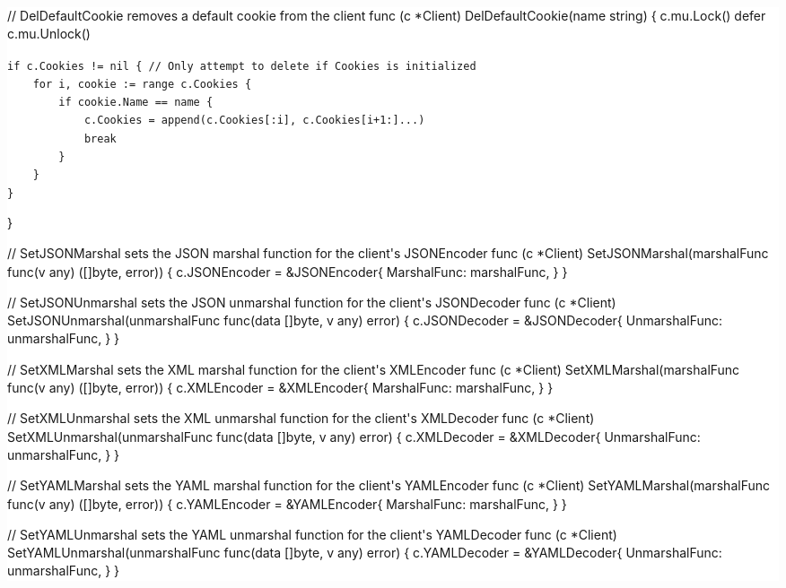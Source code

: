 // DelDefaultCookie removes a default cookie from the client
func (c *Client) DelDefaultCookie(name string) {
	c.mu.Lock()
	defer c.mu.Unlock()

	if c.Cookies != nil { // Only attempt to delete if Cookies is initialized
		for i, cookie := range c.Cookies {
			if cookie.Name == name {
				c.Cookies = append(c.Cookies[:i], c.Cookies[i+1:]...)
				break
			}
		}
	}
}

// SetJSONMarshal sets the JSON marshal function for the client's JSONEncoder
func (c *Client) SetJSONMarshal(marshalFunc func(v any) ([]byte, error)) {
	c.JSONEncoder = &JSONEncoder{
		MarshalFunc: marshalFunc,
	}
}

// SetJSONUnmarshal sets the JSON unmarshal function for the client's JSONDecoder
func (c *Client) SetJSONUnmarshal(unmarshalFunc func(data []byte, v any) error) {
	c.JSONDecoder = &JSONDecoder{
		UnmarshalFunc: unmarshalFunc,
	}
}

// SetXMLMarshal sets the XML marshal function for the client's XMLEncoder
func (c *Client) SetXMLMarshal(marshalFunc func(v any) ([]byte, error)) {
	c.XMLEncoder = &XMLEncoder{
		MarshalFunc: marshalFunc,
	}
}

// SetXMLUnmarshal sets the XML unmarshal function for the client's XMLDecoder
func (c *Client) SetXMLUnmarshal(unmarshalFunc func(data []byte, v any) error) {
	c.XMLDecoder = &XMLDecoder{
		UnmarshalFunc: unmarshalFunc,
	}
}

// SetYAMLMarshal sets the YAML marshal function for the client's YAMLEncoder
func (c *Client) SetYAMLMarshal(marshalFunc func(v any) ([]byte, error)) {
	c.YAMLEncoder = &YAMLEncoder{
		MarshalFunc: marshalFunc,
	}
}

// SetYAMLUnmarshal sets the YAML unmarshal function for the client's YAMLDecoder
func (c *Client) SetYAMLUnmarshal(unmarshalFunc func(data []byte, v any) error) {
	c.YAMLDecoder = &YAMLDecoder{
		UnmarshalFunc: unmarshalFunc,
	}
}
